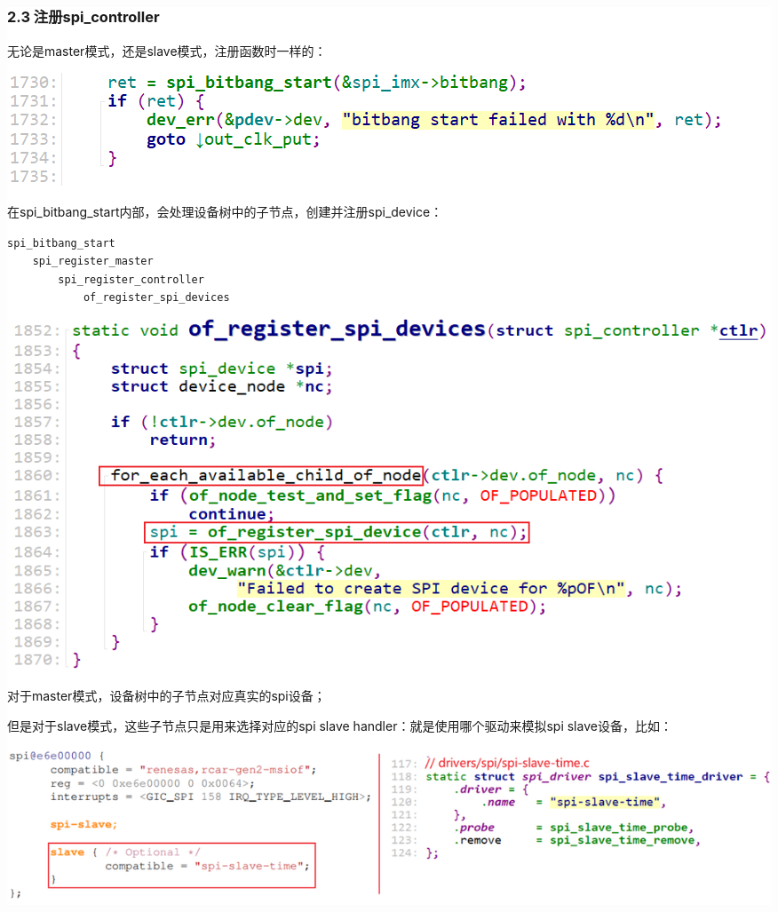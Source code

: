 

### 2.3 注册spi_controller

无论是master模式，还是slave模式，注册函数时一样的：

![](assets/99_register_spi_controller.png)

在spi_bitbang_start内部，会处理设备树中的子节点，创建并注册spi_device：

```c
spi_bitbang_start
    spi_register_master
    	spi_register_controller
    		of_register_spi_devices
```

![](assets/100_of_register_spi_devices.png)



对于master模式，设备树中的子节点对应真实的spi设备；

但是对于slave模式，这些子节点只是用来选择对应的spi slave handler：就是使用哪个驱动来模拟spi slave设备，比如：

![](assets/101_dts_and_slave_handler.png)
